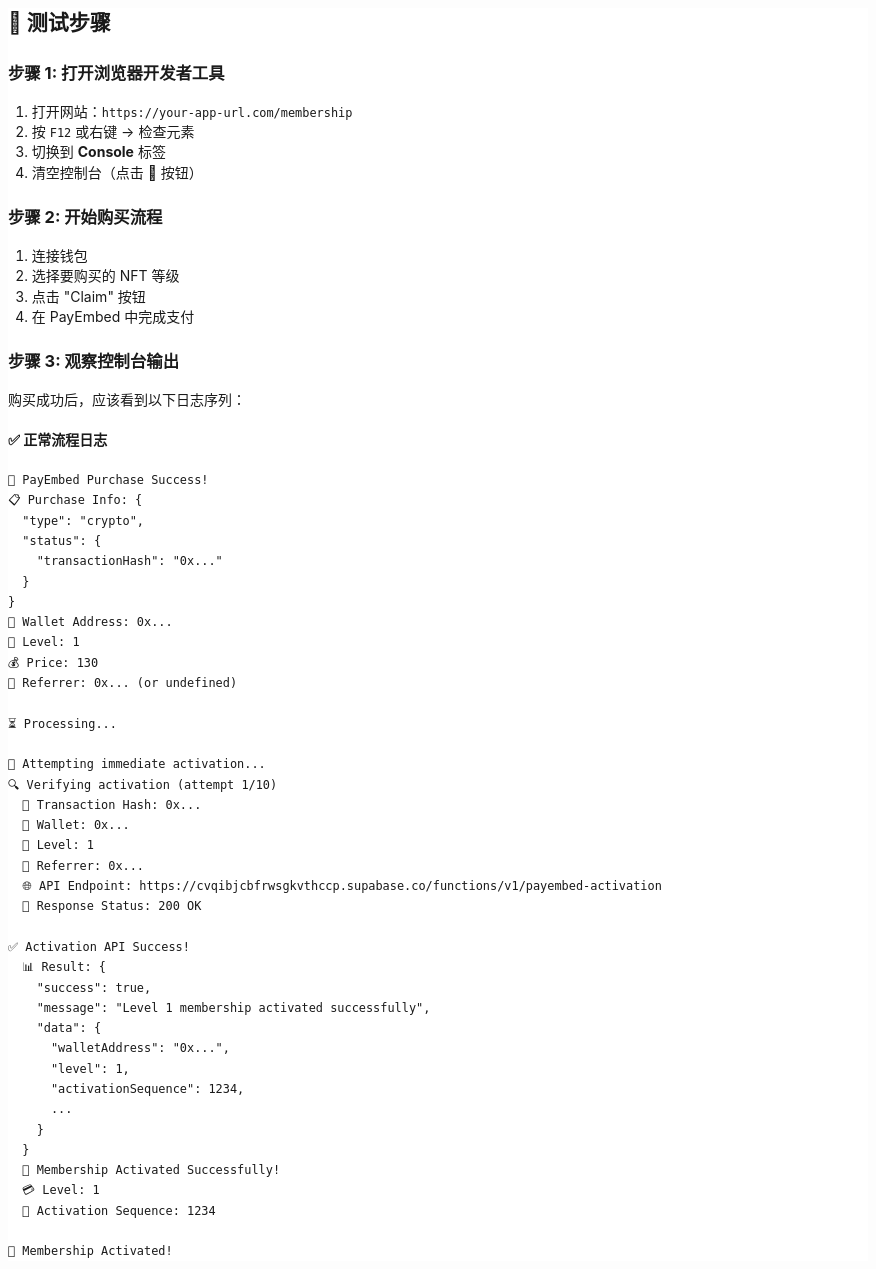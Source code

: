 
## 🧪 测试步骤

### 步骤 1: 打开浏览器开发者工具

1. 打开网站：`https://your-app-url.com/membership`
2. 按 `F12` 或右键 → 检查元素
3. 切换到 **Console** 标签
4. 清空控制台（点击 🚫 按钮）

### 步骤 2: 开始购买流程

1. 连接钱包
2. 选择要购买的 NFT 等级
3. 点击 "Claim" 按钮
4. 在 PayEmbed 中完成支付

### 步骤 3: 观察控制台输出

购买成功后，应该看到以下日志序列：

#### ✅ 正常流程日志

```
🎉 PayEmbed Purchase Success!
📋 Purchase Info: {
  "type": "crypto",
  "status": {
    "transactionHash": "0x..."
  }
}
💼 Wallet Address: 0x...
🎯 Level: 1
💰 Price: 130
🔗 Referrer: 0x... (or undefined)

⏳ Processing...

🚀 Attempting immediate activation...
🔍 Verifying activation (attempt 1/10)
  📝 Transaction Hash: 0x...
  💼 Wallet: 0x...
  🎯 Level: 1
  🔗 Referrer: 0x...
  🌐 API Endpoint: https://cvqibjcbfrwsgkvthccp.supabase.co/functions/v1/payembed-activation
  📡 Response Status: 200 OK

✅ Activation API Success!
  📊 Result: {
    "success": true,
    "message": "Level 1 membership activated successfully",
    "data": {
      "walletAddress": "0x...",
      "level": 1,
      "activationSequence": 1234,
      ...
    }
  }
  🎉 Membership Activated Successfully!
  💳 Level: 1
  🔢 Activation Sequence: 1234

🎉 Membership Activated!
```
